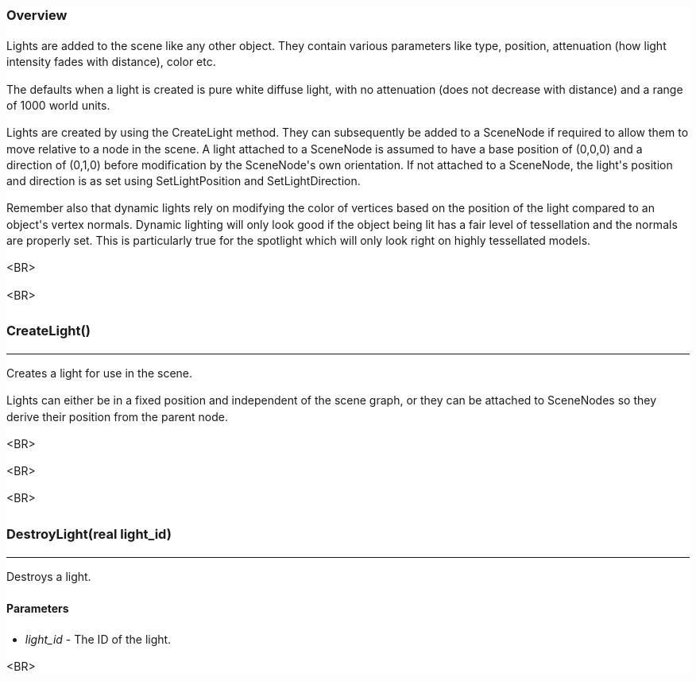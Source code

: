### Overview ###
Lights are added to the scene like any other object. They contain various parameters like type, position, attenuation (how light intensity fades with distance), color etc.

The defaults when a light is created is pure white diffuse light, with no attenuation (does not decrease with distance) and a range of 1000 world units.

Lights are created by using the CreateLight method. They can subsequently be added to a SceneNode if required to allow them to move relative to a node in the scene. A light attached to a SceneNode is assumed to have a base position of (0,0,0) and a direction of (0,1,0) before modification by the SceneNode's own orientation. If not attached to a SceneNode, the light's position and direction is as set using SetLightPosition and SetLightDirection.

Remember also that dynamic lights rely on modifying the color of vertices based on the position of the light compared to an object's vertex normals. Dynamic lighting will only look good if the object being lit has a fair level of tessellation and the normals are properly set. This is particularly true for the spotlight which will only look right on highly tessellated models.


&lt;BR&gt;




&lt;BR&gt;


### CreateLight() ###

---

Creates a light for use in the scene.

Lights can either be in a fixed position and independent of the scene graph, or they can be attached to SceneNodes so they derive their position from the parent node.


&lt;BR&gt;




&lt;BR&gt;




&lt;BR&gt;


### DestroyLight(real light\_id) ###

---

Destroys a light.
#### Parameters ####
  * _light\_id_ - The ID of the light.


&lt;BR&gt;


